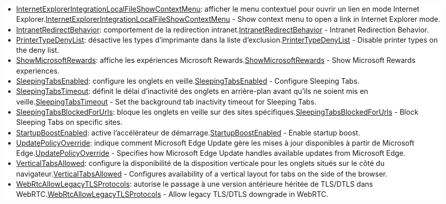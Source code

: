 - <span data-ttu-id="76b40-197">[InternetExplorerIntegrationLocalFileShowContextMenu](https://docs.microsoft.com/DeployEdge/microsoft-edge-policies#internetexplorerintegrationlocalfileshowcontextmenu): afficher le menu contextuel pour ouvrir un lien en mode Internet Explorer.</span><span class="sxs-lookup"><span data-stu-id="76b40-197">[InternetExplorerIntegrationLocalFileShowContextMenu](https://docs.microsoft.com/DeployEdge/microsoft-edge-policies#internetexplorerintegrationlocalfileshowcontextmenu) - Show context menu to open a link in Internet Explorer mode.</span></span>
- <span data-ttu-id="76b40-198">[IntranetRedirectBehavior](https://docs.microsoft.com/DeployEdge/microsoft-edge-policies#intranetredirectbehavior): comportement de la redirection intranet.</span><span class="sxs-lookup"><span data-stu-id="76b40-198">[IntranetRedirectBehavior](https://docs.microsoft.com/DeployEdge/microsoft-edge-policies#intranetredirectbehavior) - Intranet Redirection Behavior.</span></span>
- <span data-ttu-id="76b40-199">[PrinterTypeDenyList](https://docs.microsoft.com/DeployEdge/microsoft-edge-policies#printertypedenylist): désactive les types d’imprimante dans la liste d’exclusion.</span><span class="sxs-lookup"><span data-stu-id="76b40-199">[PrinterTypeDenyList](https://docs.microsoft.com/DeployEdge/microsoft-edge-policies#printertypedenylist) - Disable printer types on the deny list.</span></span>
- <span data-ttu-id="76b40-200">[ShowMicrosoftRewards](https://docs.microsoft.com/DeployEdge/microsoft-edge-policies#showmicrosoftrewards): affiche les expériences Microsoft Rewards.</span><span class="sxs-lookup"><span data-stu-id="76b40-200">[ShowMicrosoftRewards](https://docs.microsoft.com/DeployEdge/microsoft-edge-policies#showmicrosoftrewards) - Show Microsoft Rewards experiences.</span></span>
- <span data-ttu-id="76b40-201">[SleepingTabsEnabled](https://docs.microsoft.com/DeployEdge/microsoft-edge-policies#sleepingtabsenabled): configure les onglets en veille.</span><span class="sxs-lookup"><span data-stu-id="76b40-201">[SleepingTabsEnabled](https://docs.microsoft.com/DeployEdge/microsoft-edge-policies#sleepingtabsenabled) - Configure Sleeping Tabs.</span></span>
- <span data-ttu-id="76b40-202">[SleepingTabsTimeout](https://docs.microsoft.com/DeployEdge/microsoft-edge-policies#sleepingtabstimeout): définit le délai d’inactivité des onglets en arrière-plan avant qu’ils ne soient mis en veille.</span><span class="sxs-lookup"><span data-stu-id="76b40-202">[SleepingTabsTimeout](https://docs.microsoft.com/DeployEdge/microsoft-edge-policies#sleepingtabstimeout) - Set the background tab inactivity timeout for Sleeping Tabs.</span></span>
- <span data-ttu-id="76b40-203">[SleepingTabsBlockedForUrls](https://docs.microsoft.com/DeployEdge/microsoft-edge-policies#sleepingtabsblockedforurls): bloque les onglets en veille sur des sites spécifiques.</span><span class="sxs-lookup"><span data-stu-id="76b40-203">[SleepingTabsBlockedForUrls](https://docs.microsoft.com/DeployEdge/microsoft-edge-policies#sleepingtabsblockedforurls) - Block Sleeping Tabs on specific sites.</span></span>
- <span data-ttu-id="76b40-204">[StartupBoostEnabled](https://docs.microsoft.com/DeployEdge/microsoft-edge-policies#startupboostenabled): active l’accélérateur de démarrage.</span><span class="sxs-lookup"><span data-stu-id="76b40-204">[StartupBoostEnabled](https://docs.microsoft.com/DeployEdge/microsoft-edge-policies#startupboostenabled) - Enable startup boost.</span></span>
- <span data-ttu-id="76b40-205">[UpdatePolicyOverride](https://docs.microsoft.com/DeployEdge/microsoft-edge-policies#updatepolicyoverride): indique comment Microsoft Edge Update gère les mises à jour disponibles à partir de Microsoft Edge.</span><span class="sxs-lookup"><span data-stu-id="76b40-205">[UpdatePolicyOverride](https://docs.microsoft.com/DeployEdge/microsoft-edge-policies#updatepolicyoverride) - Specifies how Microsoft Edge Update handles available updates from Microsoft Edge.</span></span>
- <span data-ttu-id="76b40-206">[VerticalTabsAllowed](https://docs.microsoft.com/DeployEdge/microsoft-edge-policies#verticaltabsallowed): configure la disponibilité de la disposition verticale pour les onglets situés sur le côté du navigateur.</span><span class="sxs-lookup"><span data-stu-id="76b40-206">[VerticalTabsAllowed](https://docs.microsoft.com/DeployEdge/microsoft-edge-policies#verticaltabsallowed) - Configures availability of a vertical layout for tabs on the side of the browser.</span></span>
- <span data-ttu-id="76b40-207">[WebRtcAllowLegacyTLSProtocols](https://docs.microsoft.com/DeployEdge/microsoft-edge-policies#webrtcallowlegacytlsprotocols): autorise le passage à une version antérieure héritée de TLS/DTLS dans WebRTC.</span><span class="sxs-lookup"><span data-stu-id="76b40-207">[WebRtcAllowLegacyTLSProtocols](https://docs.microsoft.com/DeployEdge/microsoft-edge-policies#webrtcallowlegacytlsprotocols) - Allow legacy TLS/DTLS downgrade in WebRTC.</span></span>
